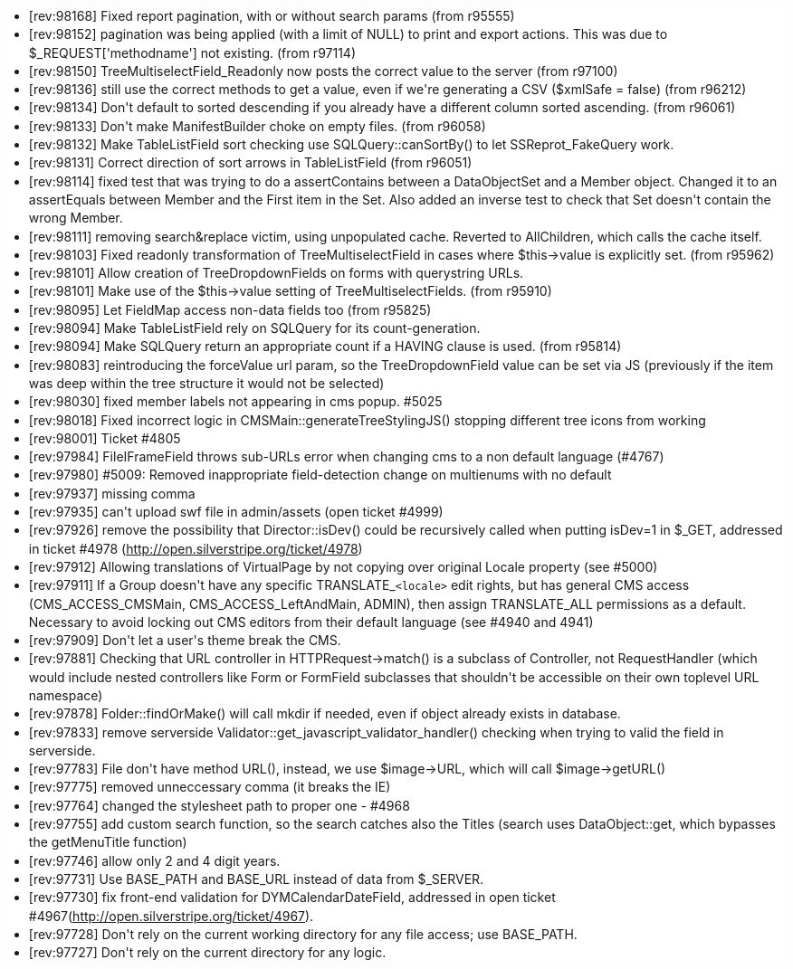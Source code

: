  * [rev:98168] Fixed report pagination, with or without search params (from r95555)
 * [rev:98152] pagination was being applied (with a limit of NULL) to print and export actions. This was due to $_REQUEST['methodname'] not existing. (from r97114)
 * [rev:98150] TreeMultiselectField_Readonly now posts the correct value to the server (from r97100)
 * [rev:98136] still use the correct methods to get a value, even if we're generating a CSV ($xmlSafe = false) (from r96212)
 * [rev:98134] Don't default to sorted descending if you already have a different column sorted ascending. (from r96061)
 * [rev:98133] Don't make ManifestBuilder choke on empty files. (from r96058)
 * [rev:98132] Make TableListField sort checking use SQLQuery::canSortBy() to let SSReprot_FakeQuery work.
 * [rev:98131] Correct direction of sort arrows in TableListField (from r96051)
 * [rev:98114] fixed test that was trying to do a assertContains between a DataObjectSet and a Member object. Changed it to an assertEquals between Member and the First item in the Set. Also added an inverse test to check that Set doesn't contain the wrong Member.
 * [rev:98111] removing search&replace victim, using unpopulated cache. Reverted to AllChildren, which calls the cache itself.
 * [rev:98103] Fixed readonly transformation of TreeMultiselectField in cases where $this->value is explicitly set. (from r95962)
 * [rev:98101] Allow creation of TreeDropdownFields on forms with querystring URLs.
 * [rev:98101] Make use of the $this->value setting of TreeMultiselectFields. (from r95910)
 * [rev:98095] Let FieldMap access non-data fields too (from r95825)
 * [rev:98094] Make TableListField rely on SQLQuery for its count-generation.
 * [rev:98094] Make SQLQuery return an appropriate count if a HAVING clause is used. (from r95814)
 * [rev:98083] reintroducing the forceValue url param, so the TreeDropdownField value can be set via JS (previously if the item was deep within the tree structure it would not be selected)
 * [rev:98030] fixed member labels not appearing in cms popup. #5025
 * [rev:98018] Fixed incorrect logic in CMSMain::generateTreeStylingJS() stopping different tree icons from working
 * [rev:98001] Ticket #4805
 * [rev:97984] FileIFrameField throws sub-URLs error when changing cms to a non default language (#4767)
 * [rev:97980] #5009: Removed inappropriate field-detection change on multienums with no default
 * [rev:97937] missing comma
 * [rev:97935] can't upload swf file in admin/assets (open ticket #4999)
 * [rev:97926] remove the possibility that Director::isDev() could be recursively called  when putting isDev=1 in $_GET, addressed in ticket #4978 (http://open.silverstripe.org/ticket/4978)
 * [rev:97912] Allowing translations of VirtualPage by not copying over original Locale property (see #5000)
 * [rev:97911] If a Group doesn't have any specific TRANSLATE_`<locale>` edit rights, but has general CMS access (CMS_ACCESS_CMSMain, CMS_ACCESS_LeftAndMain, ADMIN), then assign TRANSLATE_ALL permissions as a default. Necessary to avoid locking out CMS editors from their default language (see #4940 and 4941)
 * [rev:97909] Don't let a user's theme break the CMS.
 * [rev:97881] Checking that URL controller in HTTPRequest->match() is a subclass of Controller, not RequestHandler (which would include nested controllers like Form or FormField subclasses that shouldn't be accessible on their own toplevel URL namespace)
 * [rev:97878] Folder::findOrMake() will call mkdir if needed, even if object already exists in database.
 * [rev:97833] remove serverside Validator::get_javascript_validator_handler() checking when trying to valid the field in serverside.
 * [rev:97783] File don't have method URL(), instead, we use $image->URL, which will call $image->getURL()
 * [rev:97775] removed unneccessary comma (it breaks the IE)
 * [rev:97764] changed the stylesheet path to proper one - #4968
 * [rev:97755] add custom search function, so the search catches also the Titles (search uses DataObject::get, which bypasses the getMenuTitle function)
 * [rev:97746] allow only 2 and 4 digit years.
 * [rev:97731] Use BASE_PATH and BASE_URL instead of data from $_SERVER.
 * [rev:97730] fix front-end validation for DYMCalendarDateField, addressed in open ticket #4967(http://open.silverstripe.org/ticket/4967).
 * [rev:97728] Don't rely on the current working directory for any file access; use BASE_PATH.
 * [rev:97727] Don't rely on the current directory for any logic.